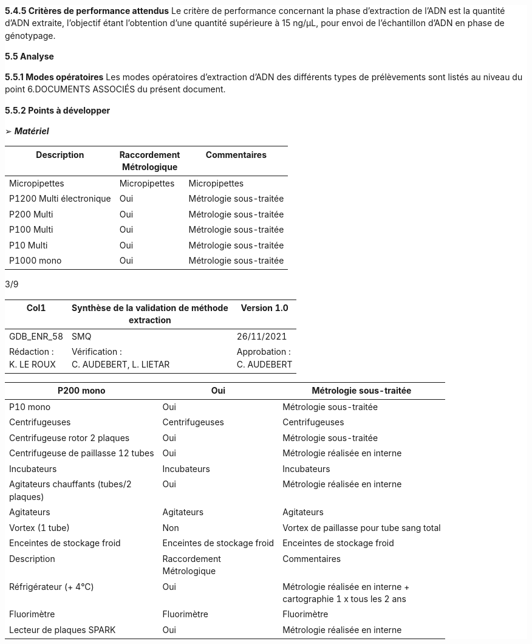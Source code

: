**5.4.5 Critères de performance attendus**
Le critère de performance concernant la phase d’extraction de l’ADN est la quantité d’ADN
extraite, l’objectif étant l’obtention d’une quantité supérieure à 15 ng/µL, pour envoi de
l’échantillon d’ADN en phase de génotypage.

**5.5 Analyse**

**5.5.1 Modes opératoires**
Les modes opératoires d’extraction d’ADN des différents types de prélèvements sont listés
au niveau du point 6.DOCUMENTS ASSOCIÉS du présent document.

**5.5.2 Points à développer**

➢ _**Matériel**_




|Description|Raccordement<br>Métrologique|Commentaires|
|---|---|---|
|Micropipettes|Micropipettes|Micropipettes|
|P1200 Multi électronique|Oui|Métrologie sous-traitée|
|P200 Multi|Oui|Métrologie sous-traitée|
|P100 Multi|Oui|Métrologie sous-traitée|
|P10 Multi|Oui|Métrologie sous-traitée|
|P1000 mono|Oui|Métrologie sous-traitée|


3/9

|Col1|Synthèse de la validation de méthode<br>extraction|Version 1.0|
|---|---|---|
|GDB_ENR_58|SMQ|26/11/2021|
|Rédaction :<br>K. LE ROUX|Vérification :<br>C. AUDEBERT, L. LIETAR|Approbation :<br>C. AUDEBERT|









|P200 mono|Oui|Métrologie sous-traitée|
|---|---|---|
|P10 mono|Oui|Métrologie sous-traitée|
|Centrifugeuses|Centrifugeuses|Centrifugeuses|
|Centrifugeuse rotor 2 plaques|Oui|Métrologie sous-traitée|
|Centrifugeuse de paillasse 12 tubes|Oui|Métrologie réalisée en interne|
|Incubateurs|Incubateurs|Incubateurs|
|Agitateurs chauffants (tubes/2<br>plaques)|Oui|Métrologie réalisée en interne|
|Agitateurs|Agitateurs|Agitateurs|
|Vortex (1 tube)|Non|Vortex de paillasse pour tube sang total|
|Enceintes de stockage froid|Enceintes de stockage froid|Enceintes de stockage froid|
|Description|Raccordement<br>Métrologique|Commentaires|
|Réfrigérateur (+ 4°C)|Oui|Métrologie réalisée en interne +<br>cartographie 1 x tous les 2 ans|
|Fluorimètre|Fluorimètre|Fluorimètre|
|Lecteur de plaques SPARK|Oui|Métrologie réalisée en interne|